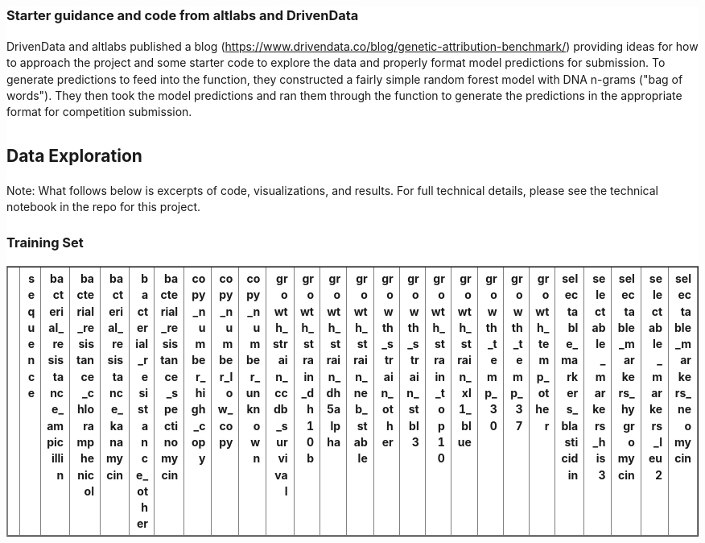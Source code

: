 

### Starter guidance and code from altlabs and DrivenData
DrivenData and altlabs published a blog (https://www.drivendata.co/blog/genetic-attribution-benchmark/) providing ideas for how to approach the project and some starter code to explore the data and properly format model predictions for submission.  To generate predictions to feed into the function, they constructed a fairly simple random forest model with DNA n-grams ("bag of words").  They then took the model predictions and ran them through the function to generate the predictions in the appropriate format for competition submission.



## Data Exploration

Note:  What follows below is excerpts of code, visualizations, and results.  For full technical details, please see the technical notebook in the repo for this project.


### Training Set







<div>
<style scoped>
    .dataframe tbody tr th:only-of-type {
        vertical-align: middle;
    }

    .dataframe tbody tr th {
        vertical-align: top;
    }

    .dataframe thead th {
        text-align: right;
    }
</style>
<table border="1" class="dataframe">
  <thead>
    <tr style="text-align: right;">
      <th></th>
      <th>sequence</th>
      <th>bacterial_resistance_ampicillin</th>
      <th>bacterial_resistance_chloramphenicol</th>
      <th>bacterial_resistance_kanamycin</th>
      <th>bacterial_resistance_other</th>
      <th>bacterial_resistance_spectinomycin</th>
      <th>copy_number_high_copy</th>
      <th>copy_number_low_copy</th>
      <th>copy_number_unknown</th>
      <th>growth_strain_ccdb_survival</th>
      <th>growth_strain_dh10b</th>
      <th>growth_strain_dh5alpha</th>
      <th>growth_strain_neb_stable</th>
      <th>growth_strain_other</th>
      <th>growth_strain_stbl3</th>
      <th>growth_strain_top10</th>
      <th>growth_strain_xl1_blue</th>
      <th>growth_temp_30</th>
      <th>growth_temp_37</th>
      <th>growth_temp_other</th>
      <th>selectable_markers_blasticidin</th>
      <th>selectable_markers_his3</th>
      <th>selectable_markers_hygromycin</th>
      <th>selectable_markers_leu2</th>
      <th>selectable_markers_neomycin</th>